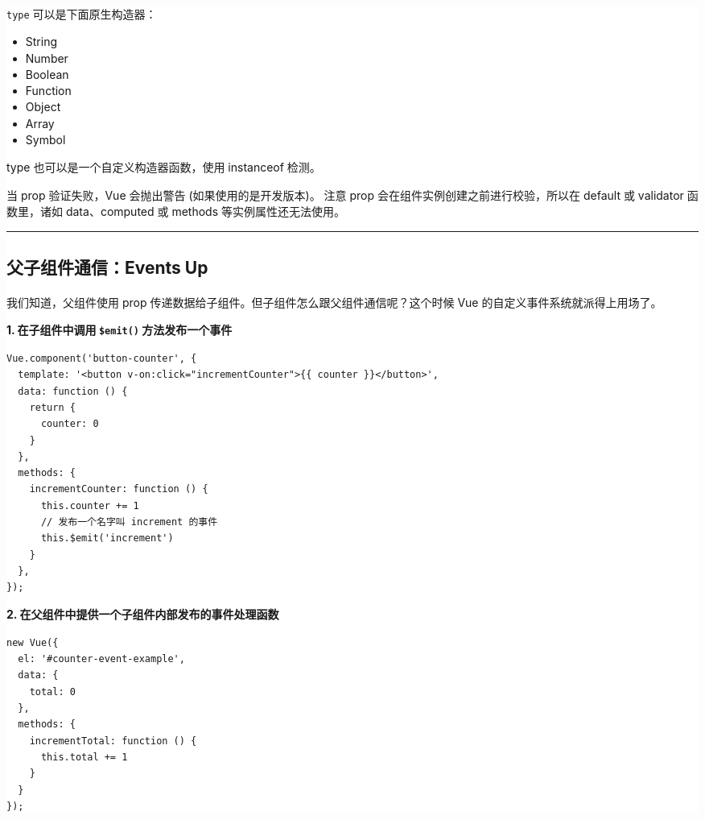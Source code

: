 ```
```

`type` 可以是下面原生构造器：

- String
- Number
- Boolean
- Function
- Object
- Array
- Symbol

type 也可以是一个自定义构造器函数，使用 instanceof 检测。

当 prop 验证失败，Vue 会抛出警告 (如果使用的是开发版本)。
注意 prop 会在组件实例创建之前进行校验，所以在 default 或 validator 函数里，诸如 data、computed 或 methods 等实例属性还无法使用。

---

## 父子组件通信：Events Up

我们知道，父组件使用 prop 传递数据给子组件。但子组件怎么跟父组件通信呢？这个时候 Vue 的自定义事件系统就派得上用场了。

**1. 在子组件中调用 `$emit()` 方法发布一个事件**

```
Vue.component('button-counter', {
  template: '<button v-on:click="incrementCounter">{{ counter }}</button>',
  data: function () {
    return {
      counter: 0
    }
  },
  methods: {
    incrementCounter: function () {
      this.counter += 1
      // 发布一个名字叫 increment 的事件
      this.$emit('increment')
    }
  },
});
```

**2. 在父组件中提供一个子组件内部发布的事件处理函数**

```
new Vue({
  el: '#counter-event-example',
  data: {
    total: 0
  },
  methods: {
    incrementTotal: function () {
      this.total += 1
    }
  }
});
```
